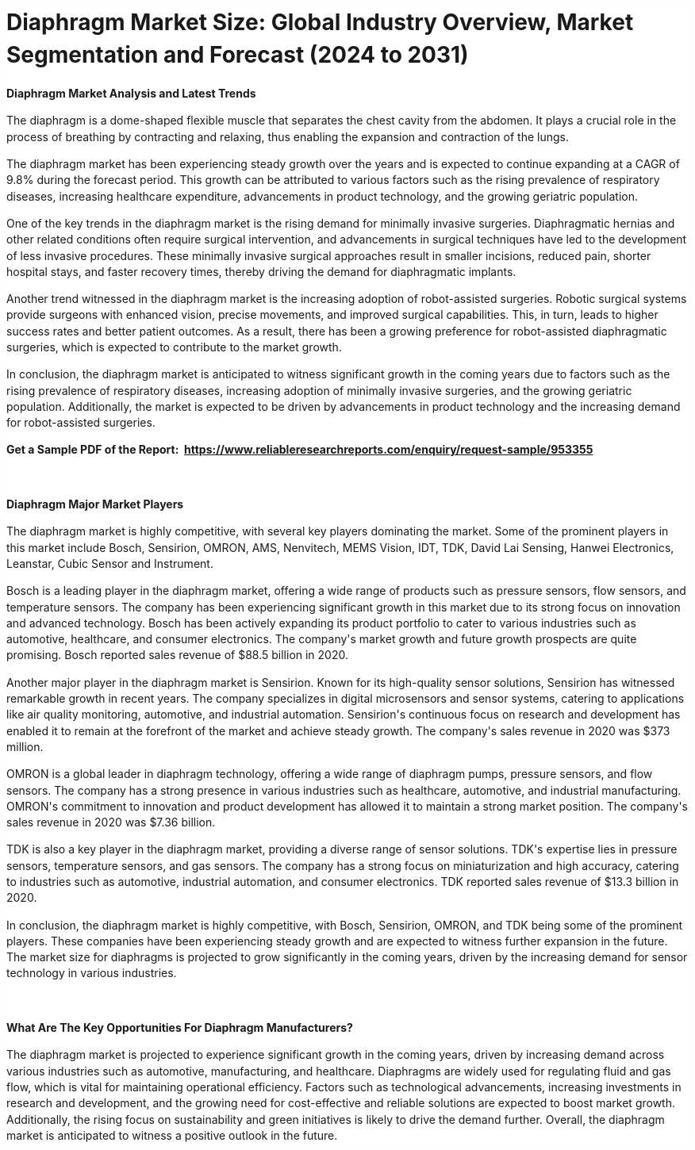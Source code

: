 <p><h1>Diaphragm Market Size: Global Industry Overview, Market Segmentation and Forecast (2024 to 2031)</h1></p><p><strong>Diaphragm Market Analysis and Latest Trends</strong></p>
<p><p>The diaphragm is a dome-shaped flexible muscle that separates the chest cavity from the abdomen. It plays a crucial role in the process of breathing by contracting and relaxing, thus enabling the expansion and contraction of the lungs.</p><p>The diaphragm market has been experiencing steady growth over the years and is expected to continue expanding at a CAGR of 9.8% during the forecast period. This growth can be attributed to various factors such as the rising prevalence of respiratory diseases, increasing healthcare expenditure, advancements in product technology, and the growing geriatric population.</p><p>One of the key trends in the diaphragm market is the rising demand for minimally invasive surgeries. Diaphragmatic hernias and other related conditions often require surgical intervention, and advancements in surgical techniques have led to the development of less invasive procedures. These minimally invasive surgical approaches result in smaller incisions, reduced pain, shorter hospital stays, and faster recovery times, thereby driving the demand for diaphragmatic implants.</p><p>Another trend witnessed in the diaphragm market is the increasing adoption of robot-assisted surgeries. Robotic surgical systems provide surgeons with enhanced vision, precise movements, and improved surgical capabilities. This, in turn, leads to higher success rates and better patient outcomes. As a result, there has been a growing preference for robot-assisted diaphragmatic surgeries, which is expected to contribute to the market growth.</p><p>In conclusion, the diaphragm market is anticipated to witness significant growth in the coming years due to factors such as the rising prevalence of respiratory diseases, increasing adoption of minimally invasive surgeries, and the growing geriatric population. Additionally, the market is expected to be driven by advancements in product technology and the increasing demand for robot-assisted surgeries.</p></p>
<p><strong>Get a Sample PDF of the Report:&nbsp; <a href="https://www.reliableresearchreports.com/enquiry/request-sample/953355">https://www.reliableresearchreports.com/enquiry/request-sample/953355</a></strong></p>
<p>&nbsp;</p>
<p><strong>Diaphragm Major Market Players</strong></p>
<p><p>The diaphragm market is highly competitive, with several key players dominating the market. Some of the prominent players in this market include Bosch, Sensirion, OMRON, AMS, Nenvitech, MEMS Vision, IDT, TDK, David Lai Sensing, Hanwei Electronics, Leanstar, Cubic Sensor and Instrument.</p><p>Bosch is a leading player in the diaphragm market, offering a wide range of products such as pressure sensors, flow sensors, and temperature sensors. The company has been experiencing significant growth in this market due to its strong focus on innovation and advanced technology. Bosch has been actively expanding its product portfolio to cater to various industries such as automotive, healthcare, and consumer electronics. The company's market growth and future growth prospects are quite promising. Bosch reported sales revenue of $88.5 billion in 2020.</p><p>Another major player in the diaphragm market is Sensirion. Known for its high-quality sensor solutions, Sensirion has witnessed remarkable growth in recent years. The company specializes in digital microsensors and sensor systems, catering to applications like air quality monitoring, automotive, and industrial automation. Sensirion's continuous focus on research and development has enabled it to remain at the forefront of the market and achieve steady growth. The company's sales revenue in 2020 was $373 million.</p><p>OMRON is a global leader in diaphragm technology, offering a wide range of diaphragm pumps, pressure sensors, and flow sensors. The company has a strong presence in various industries such as healthcare, automotive, and industrial manufacturing. OMRON's commitment to innovation and product development has allowed it to maintain a strong market position. The company's sales revenue in 2020 was $7.36 billion.</p><p>TDK is also a key player in the diaphragm market, providing a diverse range of sensor solutions. TDK's expertise lies in pressure sensors, temperature sensors, and gas sensors. The company has a strong focus on miniaturization and high accuracy, catering to industries such as automotive, industrial automation, and consumer electronics. TDK reported sales revenue of $13.3 billion in 2020.</p><p>In conclusion, the diaphragm market is highly competitive, with Bosch, Sensirion, OMRON, and TDK being some of the prominent players. These companies have been experiencing steady growth and are expected to witness further expansion in the future. The market size for diaphragms is projected to grow significantly in the coming years, driven by the increasing demand for sensor technology in various industries.</p></p>
<p>&nbsp;</p>
<p><strong>What Are The Key Opportunities For Diaphragm Manufacturers?</strong></p>
<p><p>The diaphragm market is projected to experience significant growth in the coming years, driven by increasing demand across various industries such as automotive, manufacturing, and healthcare. Diaphragms are widely used for regulating fluid and gas flow, which is vital for maintaining operational efficiency. Factors such as technological advancements, increasing investments in research and development, and the growing need for cost-effective and reliable solutions are expected to boost market growth. Additionally, the rising focus on sustainability and green initiatives is likely to drive the demand further. Overall, the diaphragm market is anticipated to witness a positive outlook in the future.</p></p>